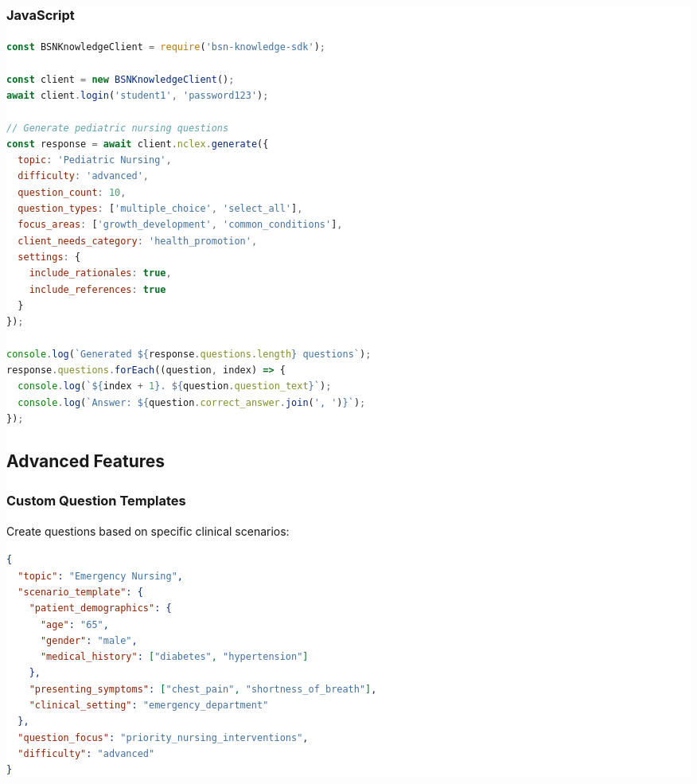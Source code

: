 ### JavaScript

```javascript
const BSNKnowledgeClient = require('bsn-knowledge-sdk');

const client = new BSNKnowledgeClient();
await client.login('student1', 'password123');

// Generate pediatric nursing questions
const response = await client.nclex.generate({
  topic: 'Pediatric Nursing',
  difficulty: 'advanced',
  question_count: 10,
  question_types: ['multiple_choice', 'select_all'],
  focus_areas: ['growth_development', 'common_conditions'],
  client_needs_category: 'health_promotion',
  settings: {
    include_rationales: true,
    include_references: true
  }
});

console.log(`Generated ${response.questions.length} questions`);
response.questions.forEach((question, index) => {
  console.log(`${index + 1}. ${question.question_text}`);
  console.log(`Answer: ${question.correct_answer.join(', ')}`);
});
```

## Advanced Features

### Custom Question Templates

Create questions based on specific clinical scenarios:

```json
{
  "topic": "Emergency Nursing",
  "scenario_template": {
    "patient_demographics": {
      "age": "65",
      "gender": "male",
      "medical_history": ["diabetes", "hypertension"]
    },
    "presenting_symptoms": ["chest_pain", "shortness_of_breath"],
    "clinical_setting": "emergency_department"
  },
  "question_focus": "priority_nursing_interventions",
  "difficulty": "advanced"
}
```

